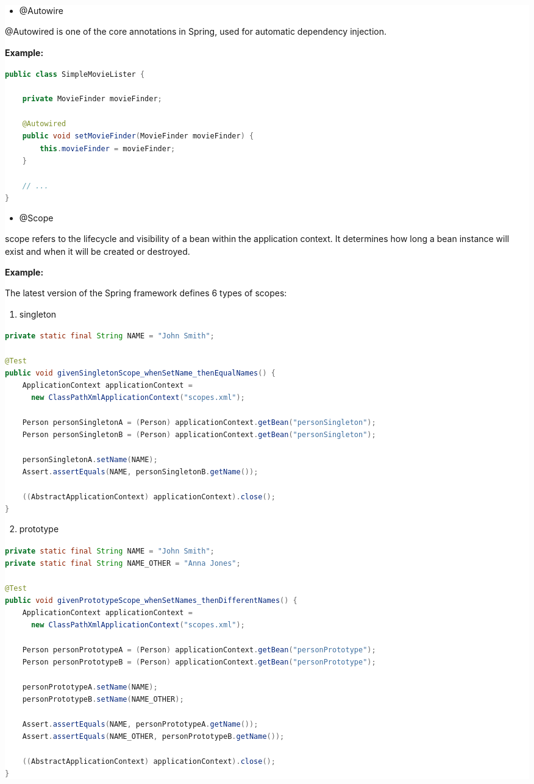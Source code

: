 - @Autowire

@Autowired is one of the core annotations in Spring, used for automatic dependency injection.

**Example:**
``` java
public class SimpleMovieLister {

	private MovieFinder movieFinder;

	@Autowired
	public void setMovieFinder(MovieFinder movieFinder) {
		this.movieFinder = movieFinder;
	}

	// ...
}
```

- @Scope

scope refers to the lifecycle and visibility of a bean within the application context. It determines how long a bean instance will exist and when it will be created or destroyed.

**Example:**

The latest version of the Spring framework defines 6 types of scopes:

1. singleton
``` java
private static final String NAME = "John Smith";

@Test
public void givenSingletonScope_whenSetName_thenEqualNames() {
    ApplicationContext applicationContext = 
      new ClassPathXmlApplicationContext("scopes.xml");

    Person personSingletonA = (Person) applicationContext.getBean("personSingleton");
    Person personSingletonB = (Person) applicationContext.getBean("personSingleton");

    personSingletonA.setName(NAME);
    Assert.assertEquals(NAME, personSingletonB.getName());

    ((AbstractApplicationContext) applicationContext).close();
}
```
2. prototype
``` java
private static final String NAME = "John Smith";
private static final String NAME_OTHER = "Anna Jones";

@Test
public void givenPrototypeScope_whenSetNames_thenDifferentNames() {
    ApplicationContext applicationContext = 
      new ClassPathXmlApplicationContext("scopes.xml");

    Person personPrototypeA = (Person) applicationContext.getBean("personPrototype");
    Person personPrototypeB = (Person) applicationContext.getBean("personPrototype");

    personPrototypeA.setName(NAME);
    personPrototypeB.setName(NAME_OTHER);

    Assert.assertEquals(NAME, personPrototypeA.getName());
    Assert.assertEquals(NAME_OTHER, personPrototypeB.getName());

    ((AbstractApplicationContext) applicationContext).close();
}

```